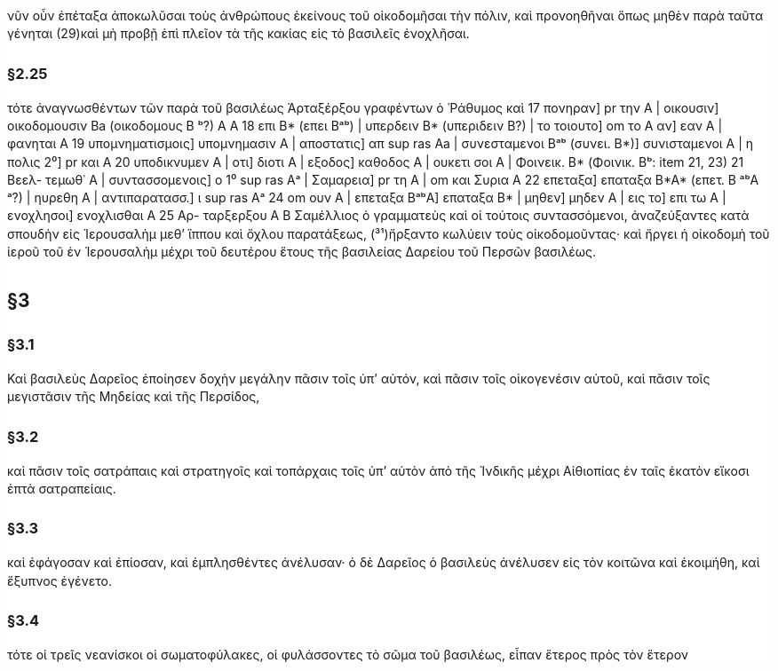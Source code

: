 <p>νῦν οὖν ἐπέταξα ἀποκωλῦσαι τοὺς ἀνθρώπους
ἐκείνους τοῦ οἰκοδομῆσαι τὴν πόλιν, καὶ προνοηθῆναι ὅπως
μηθὲν παρὰ ταῦτα γένηται (29)καὶ μὴ προβῇ ἐπὶ πλεῖον τὰ τῆς
κακίας εἰς τὸ βασιλεῖς ἐνοχλῆσαι.</p>  

### §2.25  

<p>τότε ἀναγνωσθέντων τῶν
παρὰ τοῦ βασιλέως Ἀρταξέρξου γραφέντων ὁ Ῥάθυμος καὶ
<note type="footnote">17 πονηραν] pr την A | οικουσιν] οικοδομουσιν Ba (οικοδομους B ᵇ?) A <note type="marginal">A</note>
18 επι B* (επει Bᵃᵇ) | υπερδειν B* (υπεριδειν B?) | το τοιουτο] om το A
αν] εαν A | φανηται A 19 υπομνηματισμοις] υπομνημασιν A |
αποστατις] απ sup ras Aa | συνεσταμενοι Bᵃᵇ (συνει. B*)] συνισταμενοι A |
η πολις 2⁰] pr και A 20 υποδικνυμεν A | οτι] διοτι A | εξοδος] καθοδος
A | ουκετι σοι A | Φοινεικ. B* (Φοινικ. Bᵇ: item 21, 23) 21 Bεελ-
τεμωθ᾿ A | συντασσομενοις] ο 1⁰ sup ras Aᵃ | Σαμαρεια] pr τη A | om
και Συρια A 22 επεταξα] επαταξα B*A* (επετ. B ᵃᵇA ᵃ?) | ηυρεθη A |
αντιπαρατασσ.] ι sup ras Aᵃ 24 om ουν A | επεταξα BᵃᵇA] επαταξα
B* | μηθεν] μηδεν A | εις το] επι τω A | ενοχλησοι] ενοχλισθαι A 25 Αρ-
ταρξερξου A</note>

<pb n="136"/>
<note type="marginal">B</note> Σαμέλλιος ὁ γραμματεὺς καὶ οἱ τούτοις συντασσόμενοι, ἀναζεύξαντες
κατὰ σπουδὴν εἰς Ἰερουσαλὴμ μεθʼ ἵππου καὶ ὄχλου
παρατάξεως, (³¹)ἤρξαντο κωλύειν τοὺς οἰκοδομοῦντας· καὶ ἤργει ἡ
οἰκοδομὴ τοῦ ἱεροῦ τοῦ ἐν Ἰερουσαλὴμ μέχρι τοῦ δευτέρου ἔτους
τῆς βασιλείας Δαρείου τοῦ Περσῶν βασιλέως.</p>  

## §3  

### §3.1  

<p>Καὶ βασιλεὺς Δαρεῖος ἐποίησεν δοχὴν μεγάλην πᾶσιν τοῖς ὑπʼ αὐτόν,
καὶ πᾶσιν τοῖς οἰκογενέσιν αὐτοῦ, καὶ πᾶσιν τοῖς μεγιστᾶσιν τῆς
Μηδείας καὶ τῆς Περσίδος,</p>  

### §3.2  

<p>καὶ πᾶσιν τοῖς σατράπαις καὶ στρατηγοῖς
καὶ τοπάρχαις τοῖς ὑπʼ αὐτὸν ἀπὸ τῆς Ἰνδικῆς μέχρι Αἰθιοπίας ἐν
ταῖς ἑκατὸν εἴκοσι ἑπτὰ σατραπείαις.</p>  

### §3.3  

<p>καὶ ἐφάγοσαν καὶ ἐπίοσαν,
καὶ ἐμπλησθέντες ἀνέλυσαν· ὁ δὲ Δαρεῖος ὁ βασιλεὺς ἀνέλυσεν εἰς
τὸν κοιτῶνα καὶ ἐκοιμήθη, καὶ ἔξυπνος ἐγένετο.</p>  

### §3.4  

<p>τότε οἱ τρεῖς
νεανίσκοι οἱ σωματοφύλακες, οἱ φυλάσσοντες τὸ σῶμα τοῦ βασιλέως,
εἶπαν ἕτερος πρὸς τὸν ἕτερον </p>  
